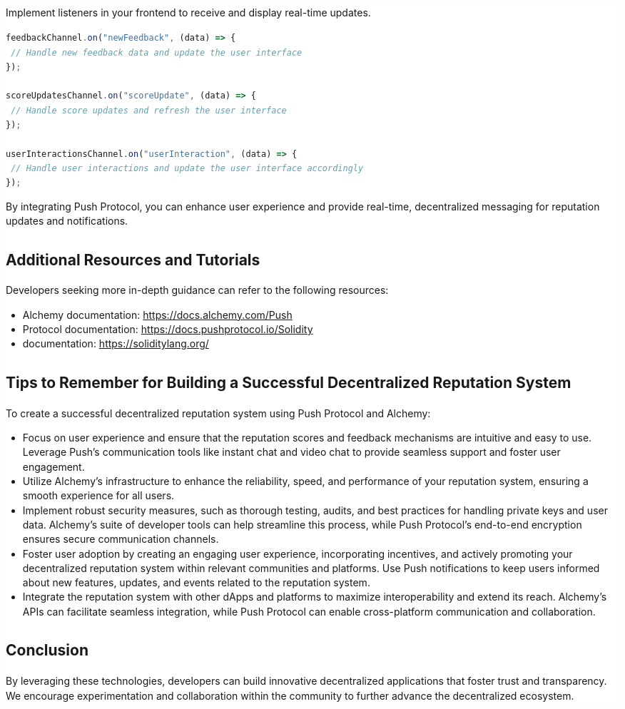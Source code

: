Implement listeners in your frontend to receive and display real-time updates.

```js
feedbackChannel.on("newFeedback", (data) => {
 // Handle new feedback data and update the user interface
});

scoreUpdatesChannel.on("scoreUpdate", (data) => {
 // Handle score updates and refresh the user interface
});

userInteractionsChannel.on("userInteraction", (data) => {
 // Handle user interactions and update the user interface accordingly
});
```

By integrating Push Protocol, you can enhance user experience and provide real-time, decentralized messaging for reputation updates and notifications.

## Additional Resources and Tutorials

Developers seeking more in-depth guidance can refer to the following resources:

- Alchemy documentation: https://docs.alchemy.com/Push 
- Protocol documentation: https://docs.pushprotocol.io/Solidity 
- documentation: https://soliditylang.org/

## Tips to Remember for Building a Successful Decentralized Reputation System

To create a successful decentralized reputation system using Push Protocol and Alchemy:
- Focus on user experience and ensure that the reputation scores and feedback mechanisms are intuitive and easy to use. Leverage Push’s communication tools like instant chat and video chat to provide seamless support and foster user engagement.
- Utilize Alchemy’s infrastructure to enhance the reliability, speed, and performance of your reputation system, ensuring a smooth experience for all users.
- Implement robust security measures, such as thorough testing, audits, and best practices for handling private keys and user data. Alchemy’s suite of developer tools can help streamline this process, while Push Protocol’s end-to-end encryption ensures secure communication channels.
- Foster user adoption by creating an engaging user experience, incorporating incentives, and actively promoting your decentralized reputation system within relevant communities and platforms. Use Push notifications to keep users informed about new features, updates, and events related to the reputation system.
- Integrate the reputation system with other dApps and platforms to maximize interoperability and extend its reach. Alchemy’s APIs can facilitate seamless integration, while Push Protocol can enable cross-platform communication and collaboration.

## Conclusion

By leveraging these technologies, developers can build innovative decentralized applications that foster trust and transparency. We encourage experimentation and collaboration within the community to further advance the decentralized ecosystem.
